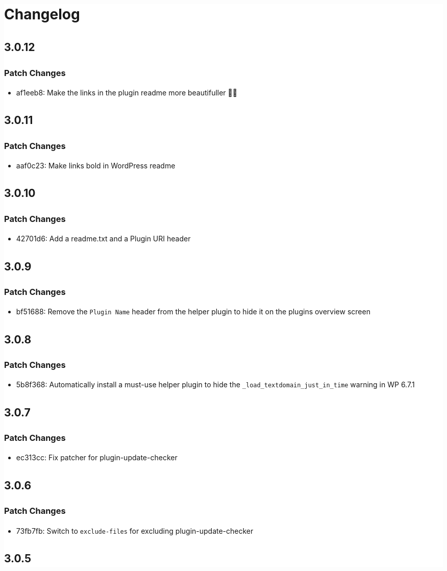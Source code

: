 # Changelog

## 3.0.12

### Patch Changes

- af1eeb8: Make the links in the plugin readme more beautifuller 💅💅

## 3.0.11

### Patch Changes

- aaf0c23: Make links bold in WordPress readme

## 3.0.10

### Patch Changes

- 42701d6: Add a readme.txt and a Plugin URI header

## 3.0.9

### Patch Changes

- bf51688: Remove the `Plugin Name` header from the helper plugin to hide it on the plugins overview screen

## 3.0.8

### Patch Changes

- 5b8f368: Automatically install a must-use helper plugin to hide the `_load_textdomain_just_in_time` warning in WP 6.7.1

## 3.0.7

### Patch Changes

- ec313cc: Fix patcher for plugin-update-checker

## 3.0.6

### Patch Changes

- 73fb7fb: Switch to `exclude-files` for excluding plugin-update-checker

## 3.0.5
